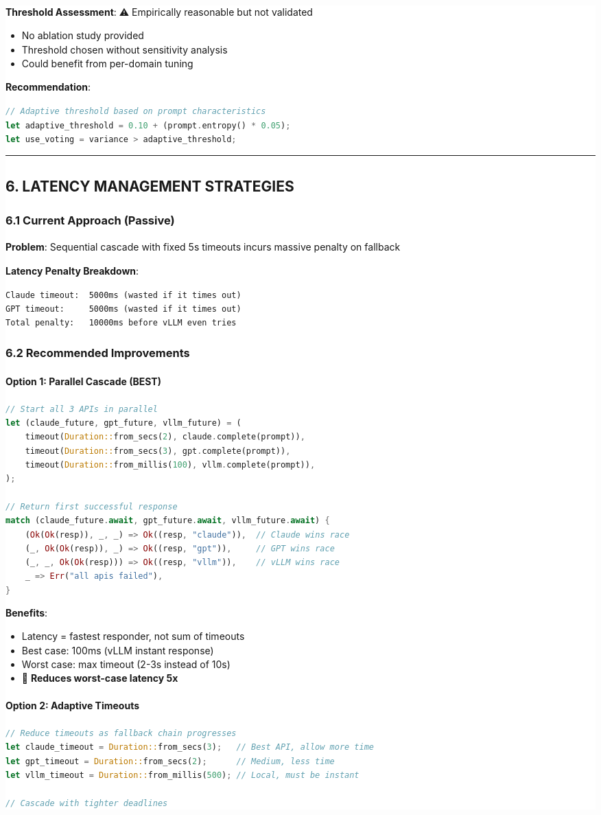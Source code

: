 **Threshold Assessment**: ⚠️ Empirically reasonable but not validated
- No ablation study provided
- Threshold chosen without sensitivity analysis
- Could benefit from per-domain tuning

**Recommendation**:
```rust
// Adaptive threshold based on prompt characteristics
let adaptive_threshold = 0.10 + (prompt.entropy() * 0.05);
let use_voting = variance > adaptive_threshold;
```

---

## 6. LATENCY MANAGEMENT STRATEGIES

### 6.1 Current Approach (Passive)

**Problem**: Sequential cascade with fixed 5s timeouts incurs massive penalty on fallback

**Latency Penalty Breakdown**:
```
Claude timeout:  5000ms (wasted if it times out)
GPT timeout:     5000ms (wasted if it times out)
Total penalty:   10000ms before vLLM even tries
```

### 6.2 Recommended Improvements

#### **Option 1: Parallel Cascade** (BEST)
```rust
// Start all 3 APIs in parallel
let (claude_future, gpt_future, vllm_future) = (
    timeout(Duration::from_secs(2), claude.complete(prompt)),
    timeout(Duration::from_secs(3), gpt.complete(prompt)),
    timeout(Duration::from_millis(100), vllm.complete(prompt)),
);

// Return first successful response
match (claude_future.await, gpt_future.await, vllm_future.await) {
    (Ok(Ok(resp)), _, _) => Ok((resp, "claude")),  // Claude wins race
    (_, Ok(Ok(resp)), _) => Ok((resp, "gpt")),     // GPT wins race
    (_, _, Ok(Ok(resp))) => Ok((resp, "vllm")),    // vLLM wins race
    _ => Err("all apis failed"),
}
```

**Benefits**:
- Latency = fastest responder, not sum of timeouts
- Best case: 100ms (vLLM instant response)
- Worst case: max timeout (2-3s instead of 10s)
- 🎯 **Reduces worst-case latency 5x**

#### **Option 2: Adaptive Timeouts**
```rust
// Reduce timeouts as fallback chain progresses
let claude_timeout = Duration::from_secs(3);   // Best API, allow more time
let gpt_timeout = Duration::from_secs(2);      // Medium, less time
let vllm_timeout = Duration::from_millis(500); // Local, must be instant

// Cascade with tighter deadlines
```
